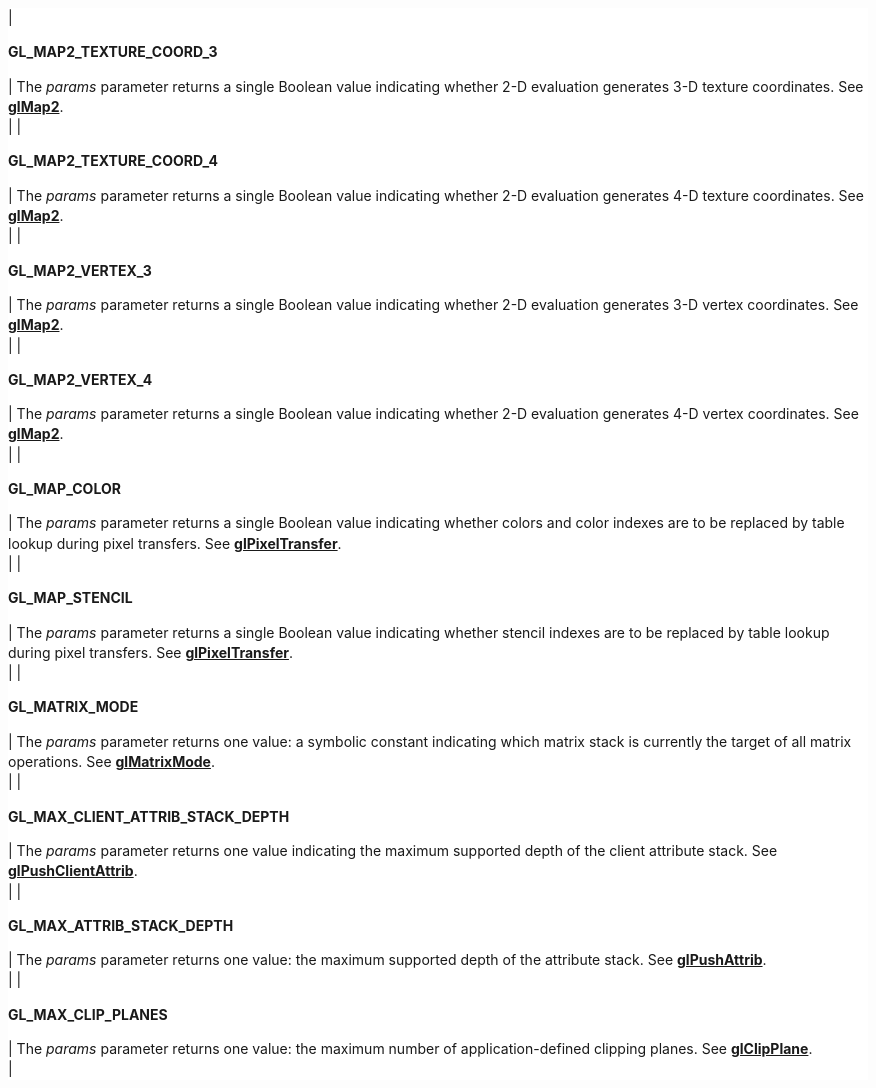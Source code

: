 | <span id="GL_MAP2_TEXTURE_COORD_3"></span><span id="gl_map2_texture_coord_3"></span><dl> <dt>**GL\_MAP2\_TEXTURE\_COORD\_3**</dt> </dl>                             | The *params* parameter returns a single Boolean value indicating whether 2-D evaluation generates 3-D texture coordinates. See [**glMap2**](glmap2.md).<br/>                                                                                                                                                                                                                                                                        |
| <span id="GL_MAP2_TEXTURE_COORD_4"></span><span id="gl_map2_texture_coord_4"></span><dl> <dt>**GL\_MAP2\_TEXTURE\_COORD\_4**</dt> </dl>                             | The *params* parameter returns a single Boolean value indicating whether 2-D evaluation generates 4-D texture coordinates. See [**glMap2**](glmap2.md).<br/>                                                                                                                                                                                                                                                                        |
| <span id="GL_MAP2_VERTEX_3"></span><span id="gl_map2_vertex_3"></span><dl> <dt>**GL\_MAP2\_VERTEX\_3**</dt> </dl>                                                   | The *params* parameter returns a single Boolean value indicating whether 2-D evaluation generates 3-D vertex coordinates. See [**glMap2**](glmap2.md).<br/>                                                                                                                                                                                                                                                                         |
| <span id="GL_MAP2_VERTEX_4"></span><span id="gl_map2_vertex_4"></span><dl> <dt>**GL\_MAP2\_VERTEX\_4**</dt> </dl>                                                   | The *params* parameter returns a single Boolean value indicating whether 2-D evaluation generates 4-D vertex coordinates. See [**glMap2**](glmap2.md).<br/>                                                                                                                                                                                                                                                                         |
| <span id="GL_MAP_COLOR"></span><span id="gl_map_color"></span><dl> <dt>**GL\_MAP\_COLOR**</dt> </dl>                                                                | The *params* parameter returns a single Boolean value indicating whether colors and color indexes are to be replaced by table lookup during pixel transfers. See [**glPixelTransfer**](glpixeltransfer.md).<br/>                                                                                                                                                                                                                    |
| <span id="GL_MAP_STENCIL"></span><span id="gl_map_stencil"></span><dl> <dt>**GL\_MAP\_STENCIL**</dt> </dl>                                                          | The *params* parameter returns a single Boolean value indicating whether stencil indexes are to be replaced by table lookup during pixel transfers. See [**glPixelTransfer**](glpixeltransfer.md).<br/>                                                                                                                                                                                                                             |
| <span id="GL_MATRIX_MODE"></span><span id="gl_matrix_mode"></span><dl> <dt>**GL\_MATRIX\_MODE**</dt> </dl>                                                          | The *params* parameter returns one value: a symbolic constant indicating which matrix stack is currently the target of all matrix operations. See [**glMatrixMode**](glmatrixmode.md).<br/>                                                                                                                                                                                                                                         |
| <span id="GL_MAX_CLIENT_ATTRIB_STACK_DEPTH"></span><span id="gl_max_client_attrib_stack_depth"></span><dl> <dt>**GL\_MAX\_CLIENT\_ATTRIB\_STACK\_DEPTH**</dt> </dl> | The *params* parameter returns one value indicating the maximum supported depth of the client attribute stack. See [**glPushClientAttrib**](glpushclientattrib.md).<br/>                                                                                                                                                                                                                                                            |
| <span id="GL_MAX_ATTRIB_STACK_DEPTH"></span><span id="gl_max_attrib_stack_depth"></span><dl> <dt>**GL\_MAX\_ATTRIB\_STACK\_DEPTH**</dt> </dl>                       | The *params* parameter returns one value: the maximum supported depth of the attribute stack. See [**glPushAttrib**](glpushattrib.md).<br/>                                                                                                                                                                                                                                                                                         |
| <span id="GL_MAX_CLIP_PLANES"></span><span id="gl_max_clip_planes"></span><dl> <dt>**GL\_MAX\_CLIP\_PLANES**</dt> </dl>                                             | The *params* parameter returns one value: the maximum number of application-defined clipping planes. See [**glClipPlane**](glclipplane.md).<br/>                                                                                                                                                                                                                                                                                    |